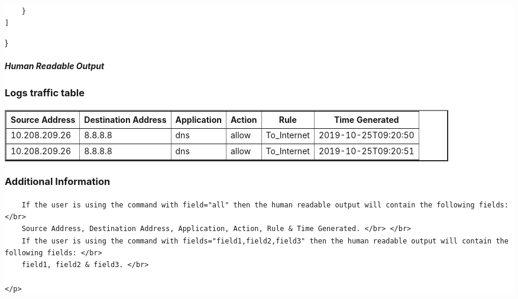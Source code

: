         }
    ]
}
</pre>
<h5>Human Readable Output</h5>
<p>
<h3>Logs traffic table</h3>
<table style="width:750px" border="2" cellpadding="6">
  <thead>
    <tr>
      <th><strong>Source Address</strong></th>
      <th><strong>Destination Address</strong></th>
      <th><strong>Application</strong></th>
      <th><strong>Action</strong></th>
      <th><strong>Rule</strong></th>
      <th><strong>Time Generated</strong></th>
    </tr>
  </thead>
  <tbody>
    <tr>
      <td> 10.208.209.26 </td>
      <td> 8.8.8.8 </td>
      <td> dns </td>
      <td> allow </td>
      <td> To_Internet </td>
      <td> 2019-10-25T09:20:50 </td>
    </tr>
    <tr>
      <td> 10.208.209.26 </td>
      <td> 8.8.8.8 </td>
      <td> dns </td>
      <td> allow </td>
      <td> To_Internet </td>
      <td> 2019-10-25T09:20:51 </td>
    </tr>
  </tbody>
</table>
<h3>Additional Information</h3>
    <p>
        
        If the user is using the command with field="all" then the human readable output will contain the following fields: </br>
        Source Address, Destination Address, Application, Action, Rule & Time Generated. </br> </br>
        If the user is using the command with fields="field1,field2,field3" then the human readable output will contain the following fields: </br>
        field1, field2 & field3. </br>
        
    </p>




</p>
